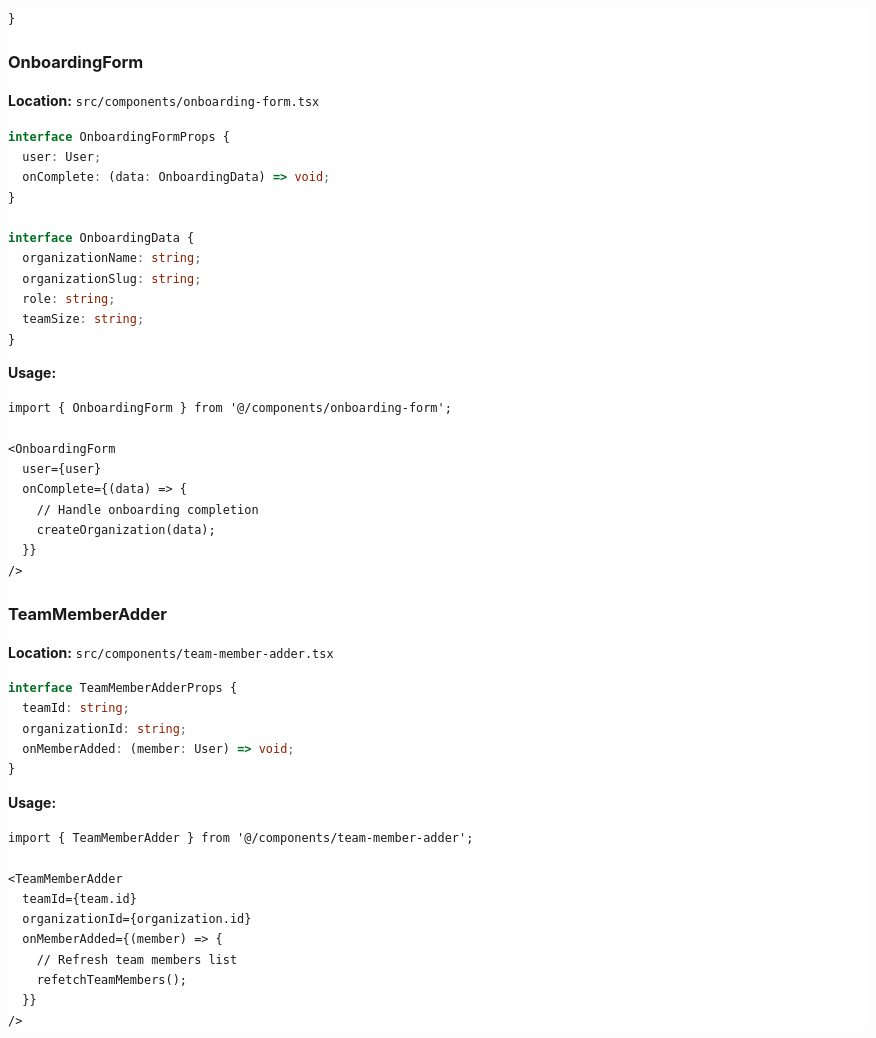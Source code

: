 ```tsx
}
```

### OnboardingForm

**Location:** `src/components/onboarding-form.tsx`

```typescript
interface OnboardingFormProps {
  user: User;
  onComplete: (data: OnboardingData) => void;
}

interface OnboardingData {
  organizationName: string;
  organizationSlug: string;
  role: string;
  teamSize: string;
}
```

**Usage:**
```tsx
import { OnboardingForm } from '@/components/onboarding-form';

<OnboardingForm
  user={user}
  onComplete={(data) => {
    // Handle onboarding completion
    createOrganization(data);
  }}
/>
```

### TeamMemberAdder

**Location:** `src/components/team-member-adder.tsx`

```typescript
interface TeamMemberAdderProps {
  teamId: string;
  organizationId: string;
  onMemberAdded: (member: User) => void;
}
```

**Usage:**
```tsx
import { TeamMemberAdder } from '@/components/team-member-adder';

<TeamMemberAdder
  teamId={team.id}
  organizationId={organization.id}
  onMemberAdded={(member) => {
    // Refresh team members list
    refetchTeamMembers();
  }}
/>
```
